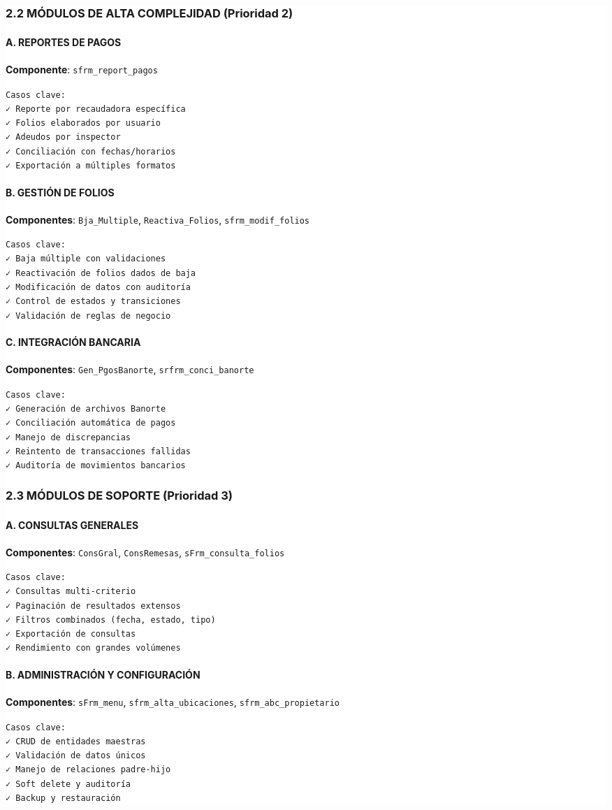 ### 2.2 MÓDULOS DE ALTA COMPLEJIDAD (Prioridad 2)

#### A. REPORTES DE PAGOS
**Componente**: `sfrm_report_pagos`
```
Casos clave:
✓ Reporte por recaudadora específica
✓ Folios elaborados por usuario
✓ Adeudos por inspector
✓ Conciliación con fechas/horarios
✓ Exportación a múltiples formatos
```

#### B. GESTIÓN DE FOLIOS
**Componentes**: `Bja_Multiple`, `Reactiva_Folios`, `sfrm_modif_folios`
```
Casos clave:
✓ Baja múltiple con validaciones
✓ Reactivación de folios dados de baja
✓ Modificación de datos con auditoría
✓ Control de estados y transiciones
✓ Validación de reglas de negocio
```

#### C. INTEGRACIÓN BANCARIA
**Componentes**: `Gen_PgosBanorte`, `srfrm_conci_banorte`
```
Casos clave:
✓ Generación de archivos Banorte
✓ Conciliación automática de pagos
✓ Manejo de discrepancias
✓ Reintento de transacciones fallidas
✓ Auditoría de movimientos bancarios
```

### 2.3 MÓDULOS DE SOPORTE (Prioridad 3)

#### A. CONSULTAS GENERALES
**Componentes**: `ConsGral`, `ConsRemesas`, `sFrm_consulta_folios`
```
Casos clave:
✓ Consultas multi-criterio
✓ Paginación de resultados extensos
✓ Filtros combinados (fecha, estado, tipo)
✓ Exportación de consultas
✓ Rendimiento con grandes volúmenes
```

#### B. ADMINISTRACIÓN Y CONFIGURACIÓN
**Componentes**: `sFrm_menu`, `sfrm_alta_ubicaciones`, `sfrm_abc_propietario`
```
Casos clave:
✓ CRUD de entidades maestras
✓ Validación de datos únicos
✓ Manejo de relaciones padre-hijo
✓ Soft delete y auditoría
✓ Backup y restauración
```
